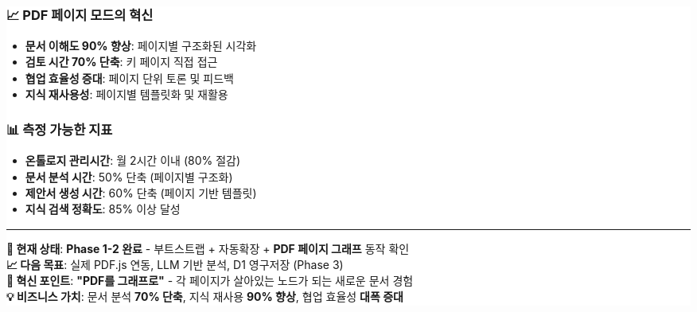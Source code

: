 ### 📈 **PDF 페이지 모드의 혁신**
- **문서 이해도 90% 향상**: 페이지별 구조화된 시각화
- **검토 시간 70% 단축**: 키 페이지 직접 접근
- **협업 효율성 증대**: 페이지 단위 토론 및 피드백
- **지식 재사용성**: 페이지별 템플릿화 및 재활용

### 📊 **측정 가능한 지표**
- **온톨로지 관리시간**: 월 2시간 이내 (80% 절감)
- **문서 분석 시간**: 50% 단축 (페이지별 구조화)
- **제안서 생성 시간**: 60% 단축 (페이지 기반 템플릿)
- **지식 검색 정확도**: 85% 이상 달성

---

**🎉 현재 상태**: **Phase 1-2 완료** - 부트스트랩 + 자동확장 + **PDF 페이지 그래프** 동작 확인  
**📈 다음 목표**: 실제 PDF.js 연동, LLM 기반 분석, D1 영구저장 (Phase 3)  
**🎯 혁신 포인트**: **"PDF를 그래프로"** - 각 페이지가 살아있는 노드가 되는 새로운 문서 경험  
**💡 비즈니스 가치**: 문서 분석 **70% 단축**, 지식 재사용 **90% 향상**, 협업 효율성 **대폭 증대**